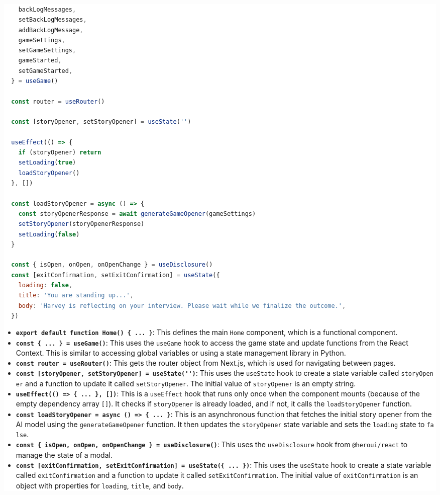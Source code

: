 ```javascript
    backLogMessages,
    setBackLogMessages,
    addBackLogMessage,
    gameSettings,
    setGameSettings,
    gameStarted,
    setGameStarted,
  } = useGame()

  const router = useRouter()

  const [storyOpener, setStoryOpener] = useState('')

  useEffect(() => {
    if (storyOpener) return
    setLoading(true)
    loadStoryOpener()
  }, [])

  const loadStoryOpener = async () => {
    const storyOpenerResponse = await generateGameOpener(gameSettings)
    setStoryOpener(storyOpenerResponse)
    setLoading(false)
  }

  const { isOpen, onOpen, onOpenChange } = useDisclosure()
  const [exitConfirmation, setExitConfirmation] = useState({
    loading: false,
    title: 'You are standing up...',
    body: 'Harvey is reflecting on your interview. Please wait while we finalize the outcome.',
  })
```

*   **`export default function Home() { ... }`**: This defines the main `Home` component, which is a functional component.
*   **`const { ... } = useGame()`**: This uses the `useGame` hook to access the game state and update functions from the React Context. This is similar to accessing global variables or using a state management library in Python.
*   **`const router = useRouter()`**: This gets the router object from Next.js, which is used for navigating between pages.
*   **`const [storyOpener, setStoryOpener] = useState('')`**: This uses the `useState` hook to create a state variable called `storyOpener` and a function to update it called `setStoryOpener`. The initial value of `storyOpener` is an empty string.
*   **`useEffect(() => { ... }, [])`**: This is a `useEffect` hook that runs only once when the component mounts (because of the empty dependency array `[]`). It checks if `storyOpener` is already loaded, and if not, it calls the `loadStoryOpener` function.
*   **`const loadStoryOpener = async () => { ... }`**: This is an asynchronous function that fetches the initial story opener from the AI model using the `generateGameOpener` function. It then updates the `storyOpener` state variable and sets the `loading` state to `false`.
*   **`const { isOpen, onOpen, onOpenChange } = useDisclosure()`**: This uses the `useDisclosure` hook from `@heroui/react` to manage the state of a modal.
*   **`const [exitConfirmation, setExitConfirmation] = useState({ ... })`**: This uses the `useState` hook to create a state variable called `exitConfirmation` and a function to update it called `setExitConfirmation`. The initial value of `exitConfirmation` is an object with properties for `loading`, `title`, and `body`.
